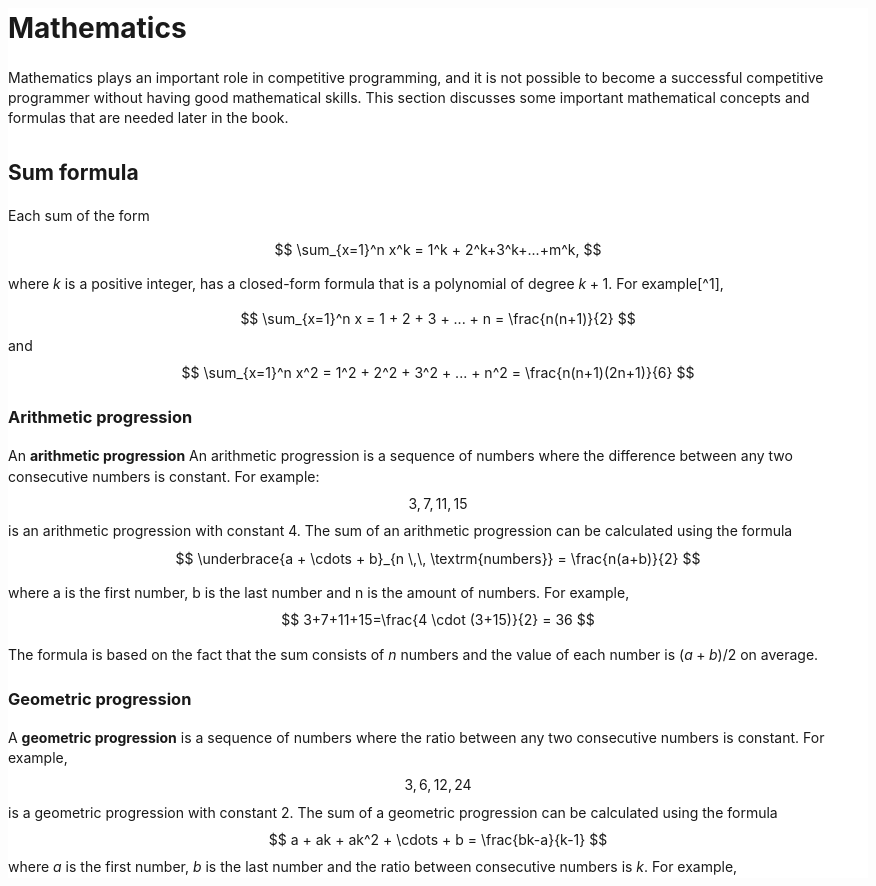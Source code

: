 # Mathematics

Mathematics plays an important role in competitive programming, and it is not possible to become a successful competitive programmer without having good mathematical skills.
This section discusses some important mathematical concepts and formulas that are needed later in the book.

## Sum formula

Each sum of the form

$$
\sum_{x=1}^n x^k = 1^k + 2^k+3^k+...+m^k,
$$

where $k$ is a positive integer, has a closed-form formula that is a polynomial of degree $k + 1$. For example[^1],

$$
    \sum_{x=1}^n x = 1 + 2 + 3 + ... + n = \frac{n(n+1)}{2}
$$
and
$$
    \sum_{x=1}^n x^2 = 1^2 + 2^2 + 3^2 + ... + n^2 = \frac{n(n+1)(2n+1)}{6}
$$

### Arithmetic progression

An **arithmetic progression** An arithmetic progression is a sequence of numbers where the difference between any two consecutive numbers is constant.
For example:
$$
3, 7, 11, 15
$$
is an arithmetic progression with constant 4. The sum of an arithmetic progression can be calculated using the formula
$$
\underbrace{a + \cdots + b}_{n \,\, \textrm{numbers}} = \frac{n(a+b)}{2}
$$

where a is the first number, b is the last number and n is the amount of numbers.
For example,
$$
3+7+11+15=\frac{4 \cdot (3+15)}{2} = 36
$$

The formula is based on the fact that the sum consists of $n$ numbers and the value of each number is $(a+b)/2$ on average.

### Geometric progression

A **geometric progression** is a sequence of numbers where the ratio between any two consecutive numbers is constant.
For example,
$$
3,6,12,24
$$
is a geometric progression with constant 2.
The sum of a geometric progression can be calculated using the formula
$$
a + ak + ak^2 + \cdots + b = \frac{bk-a}{k-1}
$$
where $a$ is the first number, $b$ is the last number and the ratio between consecutive numbers is $k$.
For example,